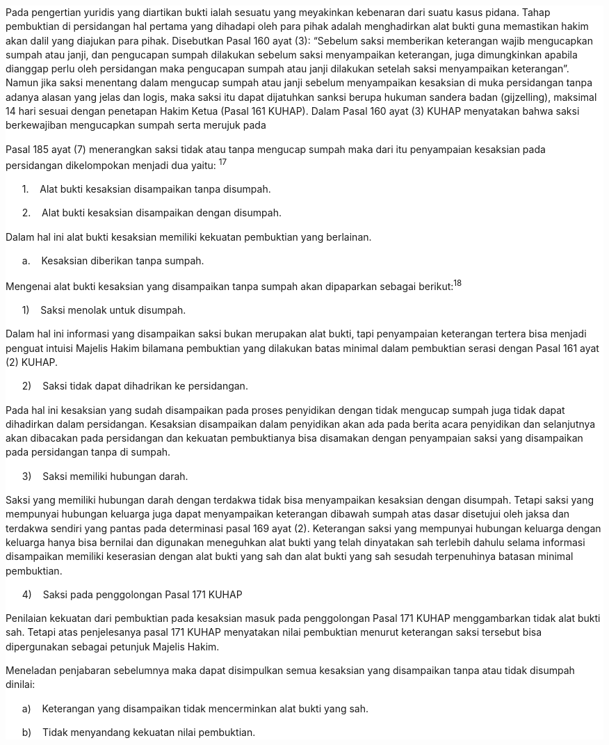 <p><span class="font5">Pada pengertian yuridis yang diartikan bukti ialah sesuatu yang meyakinkan kebenaran dari suatu kasus pidana. Tahap pembuktian di persidangan hal pertama yang dihadapi oleh para pihak adalah menghadirkan alat bukti guna memastikan hakim akan dalil yang diajukan para pihak. Disebutkan Pasal 160 ayat (3): “Sebelum saksi memberikan keterangan wajib mengucapkan sumpah atau janji, dan pengucapan sumpah dilakukan sebelum saksi menyampaikan keterangan, juga dimungkinkan apabila dianggap perlu oleh persidangan maka pengucapan sumpah atau janji dilakukan setelah saksi menyampaikan keterangan”. Namun jika saksi menentang dalam mengucap sumpah atau janji sebelum menyampaikan kesaksian di muka persidangan tanpa adanya alasan yang jelas dan logis, maka saksi itu dapat dijatuhkan sanksi berupa hukuman sandera badan (gijzelling), maksimal 14 hari sesuai dengan penetapan Hakim Ketua (Pasal 161 KUHAP). Dalam Pasal 160 ayat (3) KUHAP menyatakan bahwa saksi berkewajiban mengucapkan sumpah serta merujuk pada</span></p>
<p><span class="font5">Pasal 185 ayat (7) menerangkan saksi tidak atau tanpa mengucap sumpah maka dari itu penyampaian kesaksian pada persidangan dikelompokan menjadi dua yaitu: <sup>17</sup></span></p>
<ul style="list-style:none;"><li>
<p><span class="font5">1. &nbsp;&nbsp;&nbsp;Alat bukti kesaksian disampaikan tanpa disumpah.</span></p></li>
<li>
<p><span class="font5">2. &nbsp;&nbsp;&nbsp;Alat bukti kesaksian disampaikan dengan disumpah.</span></p></li></ul>
<p><span class="font5">Dalam hal ini alat bukti kesaksian memiliki kekuatan pembuktian yang berlainan.</span></p>
<ul style="list-style:none;"><li>
<p><span class="font5">a. &nbsp;&nbsp;&nbsp;Kesaksian diberikan tanpa sumpah.</span></p></li></ul>
<p><span class="font5">Mengenai alat bukti kesaksian yang disampaikan tanpa sumpah akan dipaparkan sebagai berikut:</span><span class="font3"><sup>18</sup></span></p>
<ul style="list-style:none;"><li>
<p><span class="font5">1) &nbsp;&nbsp;&nbsp;Saksi menolak untuk disumpah.</span></p></li></ul>
<p><span class="font5">Dalam hal ini informasi yang disampaikan saksi bukan merupakan alat bukti, tapi penyampaian keterangan tertera bisa menjadi penguat intuisi Majelis Hakim bilamana pembuktian yang dilakukan batas minimal dalam pembuktian serasi dengan Pasal 161 ayat (2) KUHAP.</span></p>
<ul style="list-style:none;"><li>
<p><span class="font5">2) &nbsp;&nbsp;&nbsp;Saksi tidak dapat dihadrikan ke persidangan.</span></p></li></ul>
<p><span class="font5">Pada hal ini kesaksian yang sudah disampaikan pada proses penyidikan dengan tidak mengucap sumpah juga tidak dapat dihadirkan dalam persidangan. Kesaksian disampaikan dalam penyidikan akan ada pada berita acara penyidikan dan selanjutnya akan dibacakan pada persidangan dan kekuatan pembuktianya bisa disamakan dengan penyampaian saksi yang disampaikan pada persidangan tanpa di sumpah.</span></p>
<ul style="list-style:none;"><li>
<p><span class="font5">3) &nbsp;&nbsp;&nbsp;Saksi memiliki hubungan darah.</span></p></li></ul>
<p><span class="font5">Saksi yang memiliki hubungan darah dengan terdakwa tidak bisa menyampaikan kesaksian dengan disumpah. Tetapi saksi yang mempunyai hubungan keluarga juga dapat menyampaikan keterangan dibawah sumpah atas dasar disetujui oleh jaksa dan terdakwa sendiri yang pantas pada determinasi pasal 169 ayat (2). Keterangan saksi yang mempunyai hubungan keluarga dengan keluarga hanya bisa bernilai dan digunakan meneguhkan alat bukti yang telah dinyatakan sah terlebih dahulu selama informasi disampaikan memiliki keserasian dengan alat bukti yang sah dan alat bukti yang sah sesudah terpenuhinya batasan minimal pembuktian.</span></p>
<ul style="list-style:none;"><li>
<p><span class="font5">4) &nbsp;&nbsp;&nbsp;Saksi pada penggolongan Pasal 171 KUHAP</span></p></li></ul>
<p><span class="font5">Penilaian kekuatan dari pembuktian pada kesaksian masuk pada penggolongan Pasal 171 KUHAP menggambarkan tidak alat bukti sah. Tetapi atas penjelesanya pasal 171 KUHAP menyatakan nilai pembuktian menurut keterangan saksi tersebut bisa dipergunakan sebagai petunjuk Majelis Hakim.</span></p>
<p><span class="font5">Meneladan penjabaran sebelumnya maka dapat disimpulkan semua kesaksian yang disampaikan tanpa atau tidak disumpah dinilai:</span></p>
<ul style="list-style:none;"><li>
<p><span class="font5">a) &nbsp;&nbsp;&nbsp;Keterangan yang disampaikan tidak mencerminkan alat bukti yang sah.</span></p></li>
<li>
<p><span class="font5">b) &nbsp;&nbsp;&nbsp;Tidak menyandang kekuatan nilai pembuktian.</span></p></li>
<li>